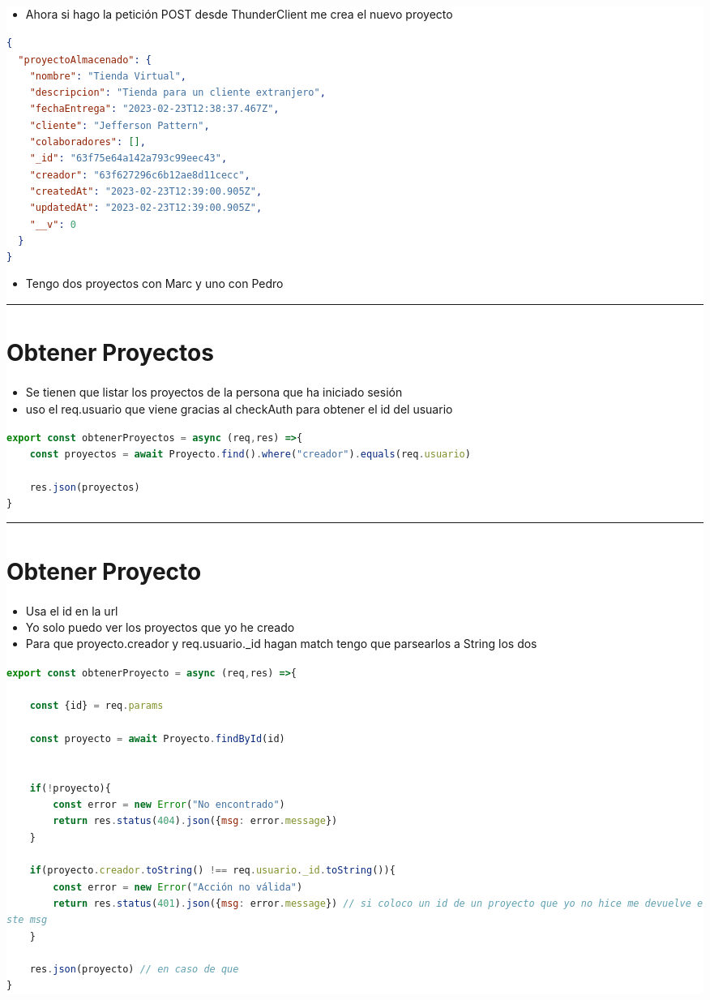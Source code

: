 - Ahora si hago la petición POST desde ThunderClient me crea el nuevo proyecto

~~~json
{
  "proyectoAlmacenado": {
    "nombre": "Tienda Virtual",
    "descripcion": "Tienda para un cliente extranjero",
    "fechaEntrega": "2023-02-23T12:38:37.467Z",
    "cliente": "Jefferson Pattern",
    "colaboradores": [],
    "_id": "63f75e64a142a793c99eec43",
    "creador": "63f627296c6b12ae8d11cecc",
    "createdAt": "2023-02-23T12:39:00.905Z",
    "updatedAt": "2023-02-23T12:39:00.905Z",
    "__v": 0
  }
}
~~~

- Tengo dos proyectos con Marc y uno con Pedro
---

# Obtener Proyectos

- Se tienen que listar los proyectos de la persona que ha iniciado sesión
- uso el req.usuario que viene gracias al checkAuth para obtener el id del usuario

~~~js
export const obtenerProyectos = async (req,res) =>{
    const proyectos = await Proyecto.find().where("creador").equals(req.usuario)

    res.json(proyectos)   
}
~~~

---

# Obtener Proyecto

- Usa el id en la url
- Yo solo puedo ver los proyectos que yo he creado
- Para que proyecto.creador y req.usuario._id hagan match tengo que parsearlos a String los dos

~~~js
export const obtenerProyecto = async (req,res) =>{

    const {id} = req.params

    const proyecto = await Proyecto.findById(id)

    
    if(!proyecto){
        const error = new Error("No encontrado")
        return res.status(404).json({msg: error.message})
    }

    if(proyecto.creador.toString() !== req.usuario._id.toString()){
        const error = new Error("Acción no válida")
        return res.status(401).json({msg: error.message}) // si coloco un id de un proyecto que yo no hice me devuelve este msg
    }

    res.json(proyecto) // en caso de que 
}
~~~